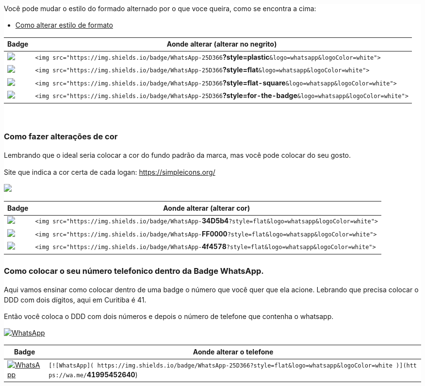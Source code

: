 Você pode mudar o estilo do formado alternado por o que voce queira, como se encontra a cima:

- [Como alterar estilo de formato](#estilos)

Badge | Aonde alterar (alterar no negrito)
------|------------
<img src="https://img.shields.io/badge/WhatsApp-25D366?style=plastic&logo=whatsapp&logoColor=white"> | ```<img src="https://img.shields.io/badge/WhatsApp-25D366```**?style=plastic**```&logo=whatsapp&logoColor=white">```
<img src="https://img.shields.io/badge/WhatsApp-25D366?style=flat&logo=whatsapp&logoColor=white"> | ```<img src="https://img.shields.io/badge/WhatsApp-25D366```**?style=flat**```&logo=whatsapp&logoColor=white">```
<img src="https://img.shields.io/badge/WhatsApp-25D366?style=flat-square&logo=whatsapp&logoColor=white"> | ```<img src="https://img.shields.io/badge/WhatsApp-25D366```**?style=flat-square**```&logo=whatsapp&logoColor=white">```
<img src="https://img.shields.io/badge/WhatsApp-25D366?style=for-the-badge&logo=whatsapp&logoColor=white"> | ```<img src="https://img.shields.io/badge/WhatsApp-25D366```**?style=for-the-badge**```&logo=whatsapp&logoColor=white">```
<br/>

### Como fazer alterações de cor

Lembrando que o ideal seria colocar a cor do fundo padrão da marca, mas você pode colocar do seu gosto.

Site que indica a cor certa de cada logan: https://simpleicons.org/

<img src="https://img.shields.io/badge/WhatsApp-25D366?style=flat&logo=whatsapp&logoColor=white">

Badge | Aonde alterar (alterar cor)
------|------------
<img src="https://img.shields.io/badge/WhatsApp-34D5b4?style=flat&logo=whatsapp&logoColor=white"> | ```<img src="https://img.shields.io/badge/WhatsApp-```**34D5b4**```?style=flat&logo=whatsapp&logoColor=white">```
<img src="https://img.shields.io/badge/WhatsApp-FF0000?style=flat&logo=whatsapp&logoColor=white"> | ```<img src="https://img.shields.io/badge/WhatsApp-```**FF0000**```?style=flat&logo=whatsapp&logoColor=white">```
<img src="https://img.shields.io/badge/WhatsApp-4f4578?style=flat&logo=whatsapp&logoColor=white"> | ```<img src="https://img.shields.io/badge/WhatsApp-```**4f4578**```?style=flat&logo=whatsapp&logoColor=white">```

### Como colocar o seu número telefonico dentro da Badge WhatsApp.

Aqui vamos ensinar como colocar dentro de uma badge o número que você quer que ela acione. Lebrando que precisa colocar o DDD com dois dígitos, aqui em Curitiba é 41.

Então você coloca o DDD com dois números e depois o número de telefone que contenha o whatsapp.

[![WhatsApp](https://img.shields.io/badge/WhatsApp-25D366?style=flat&logo=whatsapp&logoColor=white)](https://wa.me/41995452640)

Badge | Aonde alterar o telefone
-------|-----------
[![WhatsApp](https://img.shields.io/badge/WhatsApp-25D366?style=flat&logo=whatsapp&logoColor=white)](https://wa.me/41995452640) | ```[![WhatsApp]( https://img.shields.io/badge/WhatsApp-25D366?style=flat&logo=whatsapp&logoColor=white )](https://wa.me/```**41995452640**)


